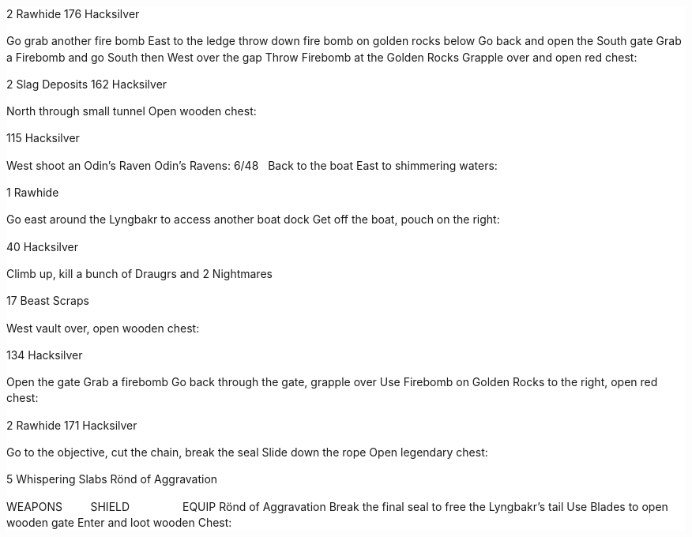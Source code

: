 2 Rawhide
176 Hacksilver

Go grab another fire bomb
East to the ledge throw down fire bomb on golden rocks below
Go back and open the South gate 
Grab a Firebomb and go South then West over the gap
Throw Firebomb at the Golden Rocks
Grapple over and open red chest:

2 Slag Deposits
162 Hacksilver

North through small tunnel
Open wooden chest:

115 Hacksilver

West shoot an Odin’s Raven
Odin’s Ravens: 6/48
 
Back to the boat
East to shimmering waters:

1 Rawhide

Go east around the Lyngbakr to access another boat dock
Get off the boat, pouch on the right:

40 Hacksilver

Climb up, kill a bunch of Draugrs and 2 Nightmares

17 Beast Scraps

West vault over, open wooden chest:

134 Hacksilver

Open the gate
Grab a firebomb
Go back through the gate, grapple over
Use Firebomb on Golden Rocks to the right, open red chest:

2 Rawhide
171 Hacksilver

Go to the objective, cut the chain, break the seal
Slide down the rope
Open legendary chest:

5 Whispering Slabs
Rönd of Aggravation

WEAPONS
        SHIELD
                EQUIP Rönd of Aggravation
Break the final seal to free the Lyngbakr’s tail
Use Blades to open wooden gate
Enter and loot wooden Chest:

